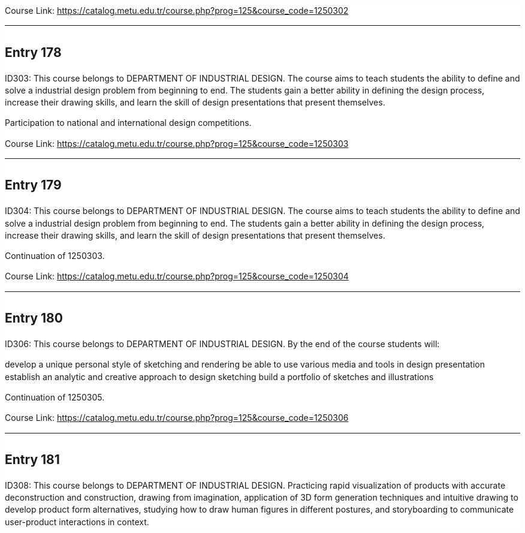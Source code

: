 Course Link: https://catalog.metu.edu.tr/course.php?prog=125&course_code=1250302

---

## Entry 178

ID303: This course belongs to DEPARTMENT OF INDUSTRIAL DESIGN. The course aims to teach students the ability to define and solve a industrial design problem from beginning to end. The students gain a better ability in defining the design process, increase their drawing skills, and learn the skill of design presentations that present themselves.
 
Participation to national and international design competitions.

Course Link: https://catalog.metu.edu.tr/course.php?prog=125&course_code=1250303

---

## Entry 179

ID304: This course belongs to DEPARTMENT OF INDUSTRIAL DESIGN. The course aims to teach students the ability to define and solve a industrial design problem from beginning to end. The students gain a better ability in defining the design process, increase their drawing skills, and learn the skill of design presentations that present themselves.
 
Continuation of 1250303.

Course Link: https://catalog.metu.edu.tr/course.php?prog=125&course_code=1250304

---

## Entry 180

ID306: This course belongs to DEPARTMENT OF INDUSTRIAL DESIGN. By the end of the course students will:

develop a unique personal style of sketching and rendering
be able to use various media and tools in design presentation
establish an analytic and creative approach to design sketching
build a portfolio of sketches and illustrations

 
Continuation of 1250305.

Course Link: https://catalog.metu.edu.tr/course.php?prog=125&course_code=1250306

---

## Entry 181

ID308: This course belongs to DEPARTMENT OF INDUSTRIAL DESIGN. Practicing rapid visualization of products with accurate deconstruction and construction, drawing from imagination, application of 3D form generation techniques and intuitive drawing to develop product form alternatives, studying how to draw human figures in different postures, and storyboarding to communicate user-product interactions in context.
 